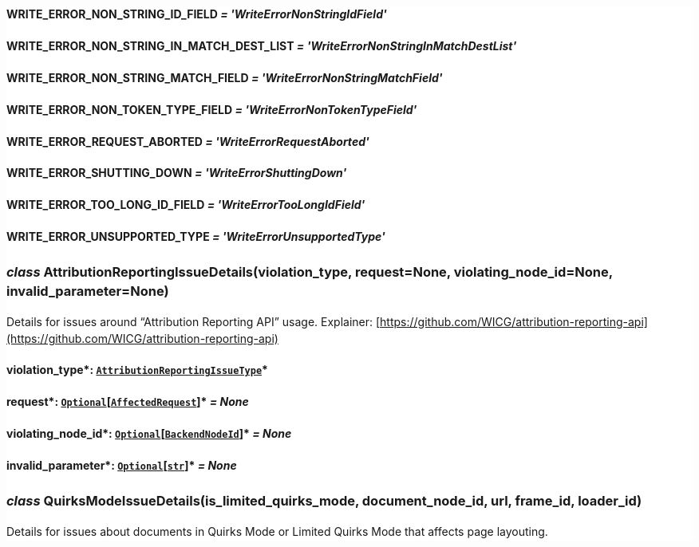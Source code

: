 #### WRITE_ERROR_NON_STRING_ID_FIELD *= 'WriteErrorNonStringIdField'*

#### WRITE_ERROR_NON_STRING_IN_MATCH_DEST_LIST *= 'WriteErrorNonStringInMatchDestList'*

#### WRITE_ERROR_NON_STRING_MATCH_FIELD *= 'WriteErrorNonStringMatchField'*

#### WRITE_ERROR_NON_TOKEN_TYPE_FIELD *= 'WriteErrorNonTokenTypeField'*

#### WRITE_ERROR_REQUEST_ABORTED *= 'WriteErrorRequestAborted'*

#### WRITE_ERROR_SHUTTING_DOWN *= 'WriteErrorShuttingDown'*

#### WRITE_ERROR_TOO_LONG_ID_FIELD *= 'WriteErrorTooLongIdField'*

#### WRITE_ERROR_UNSUPPORTED_TYPE *= 'WriteErrorUnsupportedType'*

### *class* AttributionReportingIssueDetails(violation_type, request=None, violating_node_id=None, invalid_parameter=None)

Details for issues around “Attribution Reporting API” usage.
Explainer: [https://github.com/WICG/attribution-reporting-api](https://github.com/WICG/attribution-reporting-api)

#### violation_type*: [`AttributionReportingIssueType`](#nodriver.cdp.audits.AttributionReportingIssueType)*

#### request*: [`Optional`](https://docs.python.org/3/library/typing.html#typing.Optional)[[`AffectedRequest`](#nodriver.cdp.audits.AffectedRequest)]* *= None*

#### violating_node_id*: [`Optional`](https://docs.python.org/3/library/typing.html#typing.Optional)[[`BackendNodeId`](dom.md#nodriver.cdp.dom.BackendNodeId)]* *= None*

#### invalid_parameter*: [`Optional`](https://docs.python.org/3/library/typing.html#typing.Optional)[[`str`](https://docs.python.org/3/library/stdtypes.html#str)]* *= None*

### *class* QuirksModeIssueDetails(is_limited_quirks_mode, document_node_id, url, frame_id, loader_id)

Details for issues about documents in Quirks Mode
or Limited Quirks Mode that affects page layouting.
